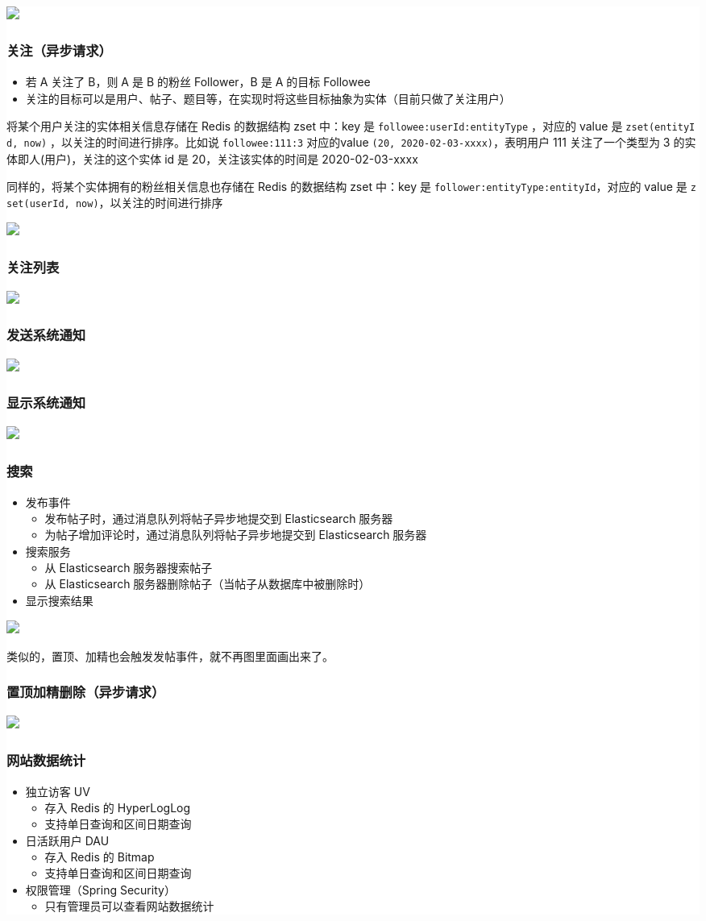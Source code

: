 <img width="660px" src="https://gitee.com/veal98/images/raw/master/img/20210207170003.png" />

### 关注（异步请求）

- 若 A 关注了 B，则 A 是 B 的粉丝 Follower，B 是 A 的目标 Followee
- 关注的目标可以是用户、帖子、题目等，在实现时将这些目标抽象为实体（目前只做了关注用户）

将某个用户关注的实体相关信息存储在 Redis 的数据结构 zset 中：key 是 `followee:userId:entityType` ，对应的 value 是 `zset(entityId, now)` ，以关注的时间进行排序。比如说 `followee:111:3` 对应的value `(20, 2020-02-03-xxxx)`，表明用户 111 关注了一个类型为 3 的实体即人(用户)，关注的这个实体 id 是 20，关注该实体的时间是 2020-02-03-xxxx

同样的，将某个实体拥有的粉丝相关信息也存储在 Redis 的数据结构 zset 中：key 是 `follower:entityType:entityId`，对应的 value 是 `zset(userId, now)`，以关注的时间进行排序

<img width="660px" src="https://gitee.com/veal98/images/raw/master/img/20210207174046.png" />

### 关注列表

<img width="660px" src="https://gitee.com/veal98/images/raw/master/img/20210207175621.png" />

### 发送系统通知

![](https://gitee.com/veal98/images/raw/master/img/20210207182917.png)

### 显示系统通知

![](https://gitee.com/veal98/images/raw/master/img/20210208153059.png)

### 搜索

- 发布事件
  - 发布帖子时，通过消息队列将帖子异步地提交到 Elasticsearch 服务器
  - 为帖子增加评论时，通过消息队列将帖子异步地提交到 Elasticsearch 服务器
- 搜索服务
  - 从 Elasticsearch 服务器搜索帖子
  - 从 Elasticsearch 服务器删除帖子（当帖子从数据库中被删除时）
- 显示搜索结果

![](https://gitee.com/veal98/images/raw/master/img/20210208161936.png)

类似的，置顶、加精也会触发发帖事件，就不再图里面画出来了。

### 置顶加精删除（异步请求）

<img width="660px" src="https://gitee.com/veal98/images/raw/master/img/20210208171729.png" />

### 网站数据统计

- 独立访客 UV
  - 存入 Redis 的 HyperLogLog
  - 支持单日查询和区间日期查询
- 日活跃用户 DAU
  - 存入 Redis 的 Bitmap
  - 支持单日查询和区间日期查询
- 权限管理（Spring Security）
  - 只有管理员可以查看网站数据统计
